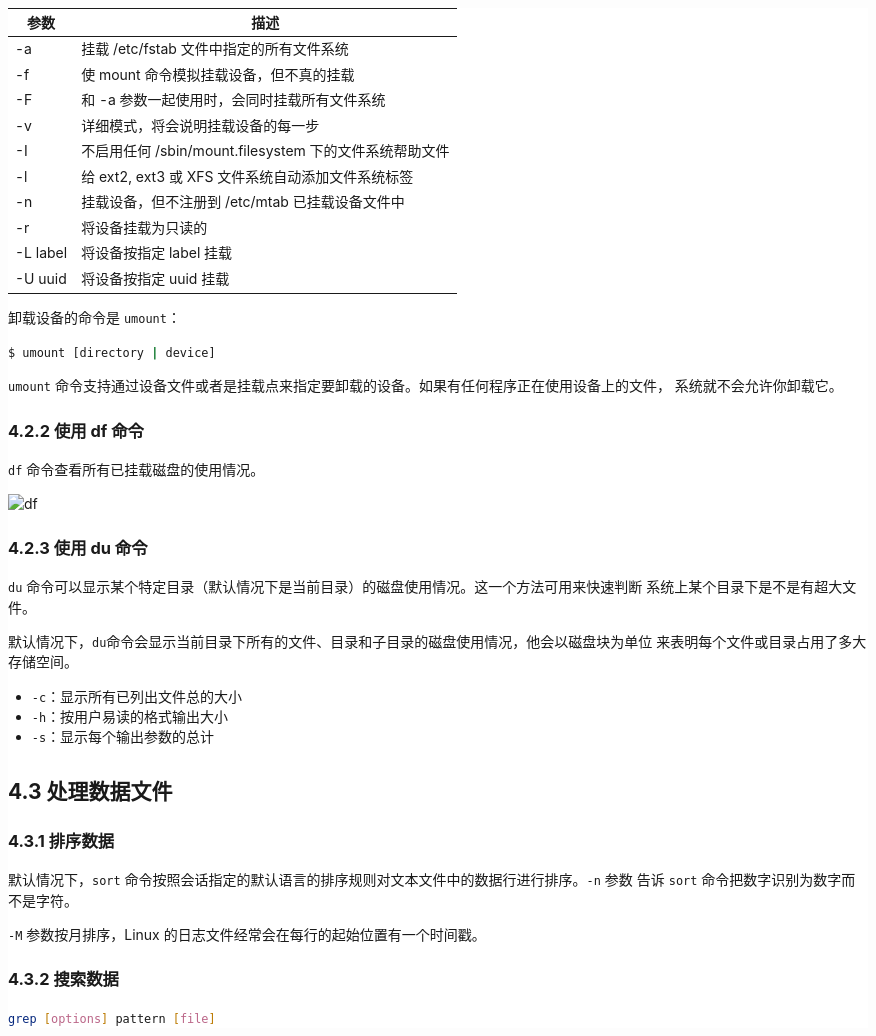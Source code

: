 
参数 | 描述
----------|---------
 -a | 挂载 /etc/fstab 文件中指定的所有文件系统
 -f | 使 mount 命令模拟挂载设备，但不真的挂载
 -F | 和 -a 参数一起使用时，会同时挂载所有文件系统
 -v | 详细模式，将会说明挂载设备的每一步
 -I | 不启用任何 /sbin/mount.filesystem 下的文件系统帮助文件
 -l | 给 ext2, ext3 或 XFS 文件系统自动添加文件系统标签
 -n | 挂载设备，但不注册到 /etc/mtab 已挂载设备文件中
 -r | 将设备挂载为只读的
 -L label | 将设备按指定 label 挂载
 -U uuid | 将设备按指定 uuid 挂载    

卸载设备的命令是 `umount`：   

```bash
$ umount [directory | device]
```    

`umount` 命令支持通过设备文件或者是挂载点来指定要卸载的设备。如果有任何程序正在使用设备上的文件，
系统就不会允许你卸载它。     

### 4.2.2 使用 df 命令

`df` 命令查看所有已挂载磁盘的使用情况。    

![df](https://raw.githubusercontent.com/temple-deng/markdown-images/master/linux/df.png)   

### 4.2.3 使用 du 命令

`du` 命令可以显示某个特定目录（默认情况下是当前目录）的磁盘使用情况。这一个方法可用来快速判断
系统上某个目录下是不是有超大文件。     

默认情况下，`du`命令会显示当前目录下所有的文件、目录和子目录的磁盘使用情况，他会以磁盘块为单位
来表明每个文件或目录占用了多大存储空间。     

+ `-c`：显示所有已列出文件总的大小
+ `-h`：按用户易读的格式输出大小
+ `-s`：显示每个输出参数的总计     

## 4.3 处理数据文件

### 4.3.1 排序数据

默认情况下，`sort` 命令按照会话指定的默认语言的排序规则对文本文件中的数据行进行排序。`-n` 参数
告诉 `sort` 命令把数字识别为数字而不是字符。   

`-M` 参数按月排序，Linux 的日志文件经常会在每行的起始位置有一个时间戳。    

### 4.3.2 搜索数据

```bash
grep [options] pattern [file]
```    
